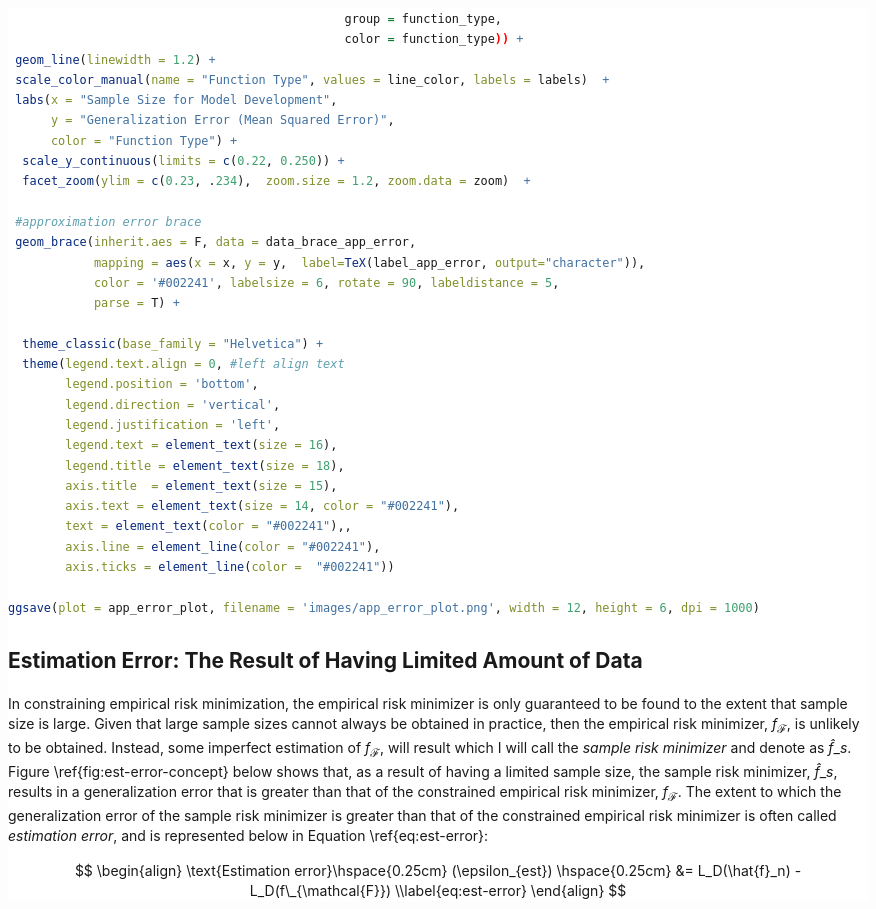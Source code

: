 ```r 
                                               group = function_type, 
                                               color = function_type)) + 
 geom_line(linewidth = 1.2) +
 scale_color_manual(name = "Function Type", values = line_color, labels = labels)  +
 labs(x = "Sample Size for Model Development", 
      y = "Generalization Error (Mean Squared Error)", 
      color = "Function Type") +
  scale_y_continuous(limits = c(0.22, 0.250)) +
  facet_zoom(ylim = c(0.23, .234),  zoom.size = 1.2, zoom.data = zoom)  +
  
 #approximation error brace
 geom_brace(inherit.aes = F, data = data_brace_app_error, 
            mapping = aes(x = x, y = y,  label=TeX(label_app_error, output="character")), 
            color = '#002241', labelsize = 6, rotate = 90, labeldistance = 5,
            parse = T) + 
  
  theme_classic(base_family = "Helvetica") + 
  theme(legend.text.align = 0, #left align text
        legend.position = 'bottom', 
        legend.direction = 'vertical', 
        legend.justification = 'left', 
        legend.text = element_text(size = 16),
        legend.title = element_text(size = 18),
        axis.title  = element_text(size = 15), 
        axis.text = element_text(size = 14, color = "#002241"), 
        text = element_text(color = "#002241"),,
        axis.line = element_line(color = "#002241"), 
        axis.ticks = element_line(color =  "#002241")) 

ggsave(plot = app_error_plot, filename = 'images/app_error_plot.png', width = 12, height = 6, dpi = 1000)
```

## Estimation Error: The Result of Having Limited Amount of Data

In constraining empirical risk minimization, the empirical risk minimizer is only guaranteed to be found to the extent that sample size is large. Given that large sample sizes cannot always be obtained in practice, then the empirical risk minimizer, $f_\mathcal{F}$, is unlikely to be obtained. Instead, some imperfect estimation of $f_\mathcal{F}$, will result which I will call the *sample risk minimizer* and denote as $\hat{f}\_s$. Figure \ref{fig:est-error-concept} below shows that, as a result of having a limited sample size, the sample risk minimizer, $\hat{f}\_s$, results in a generalization error that is greater than that of the constrained empirical risk minimizer, $f_\mathcal{F}$. The extent to which the generalization error of the sample risk minimizer is greater than that of the constrained empirical risk minimizer is often called *estimation error*, and is represented below in Equation \ref{eq:est-error}:

$$
\begin{align}
\text{Estimation error}\hspace{0.25cm} (\epsilon_{est})  \hspace{0.25cm} &=  L_D(\hat{f}_n) - L_D(f\_{\mathcal{F}}) \\label{eq:est-error}
\end{align}
$$
